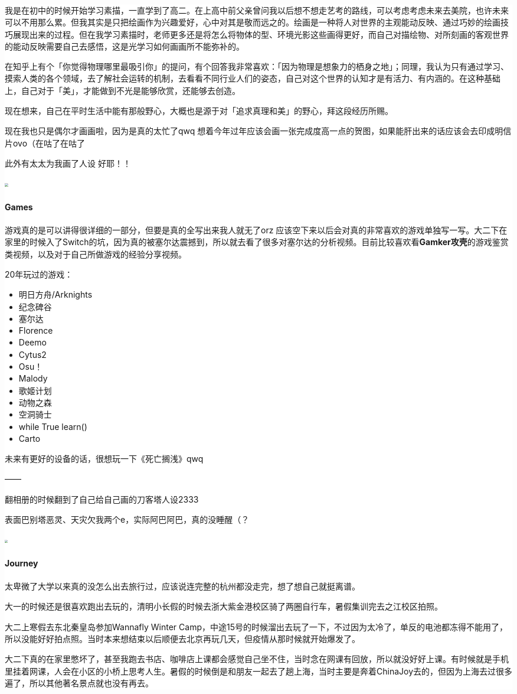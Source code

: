 我是在初中的时候开始学习素描，一直学到了高二。在上高中前父亲曾问我以后想不想走艺考的路线，可以考虑考虑未来去美院，也许未来可以不用那么累。但我其实是只把绘画作为兴趣爱好，心中对其是敬而远之的。绘画是一种将人对世界的主观能动反映、通过巧妙的绘画技巧展现出来的过程。但在我学习素描时，老师更多还是将怎么将物体的型、环境光影这些画得更好，而自己对描绘物、对所刻画的客观世界的能动反映需要自己去感悟，这是光学习如何画画所不能弥补的。

在知乎上有个「你觉得物理哪里最吸引你」的提问，有个回答我非常喜欢：「因为物理是想象力的栖身之地」；同理，我认为只有通过学习、摸索人类的各个领域，去了解社会运转的机制，去看看不同行业人们的姿态，自己对这个世界的认知才是有活力、有内涵的。在这种基础上，自己对于「美」，才能做到不光是能够欣赏，还能够去创造。

现在想来，自己在平时生活中能有那般野心，大概也是源于对「追求真理和美」的野心，拜这段经历所赐。

现在我也只是偶尔才画画啦，因为是真的太忙了qwq 想着今年过年应该会画一张完成度高一点的贺图，如果能肝出来的话应该会去印成明信片ovo（在咕了在咕了

此外有太太为我画了人设 好耶！！

<img src="https://tva1.sinaimg.cn/large/008eGmZEgy1gmzbd21kxbj30u015gb29.jpg" style="zoom:40%;" />



#### Games

游戏真的是可以讲得很详细的一部分，但要是真的全写出来我人就无了orz 应该空下来以后会对真的非常喜欢的游戏单独写一写。大二下在家里的时候入了Switch的坑，因为真的被塞尔达震撼到，所以就去看了很多对塞尔达的分析视频。目前比较喜欢看**Gamker攻壳**的游戏鉴赏类视频，以及对于自己所做游戏的经验分享视频。

20年玩过的游戏：

- 明日方舟/Arknights
- 纪念碑谷
- 塞尔达
- Florence
- Deemo
- Cytus2
- Osu！
- Malody
- 歌姬计划
- 动物之森
- 空洞骑士
- while True learn()
- Carto

未来有更好的设备的话，很想玩一下《死亡搁浅》qwq

——

翻相册的时候翻到了自己给自己画的刀客塔人设2333

表面巴别塔恶灵、天灾欠我两个e，实际阿巴阿巴，真的没睡醒（？

<img src="https://tva1.sinaimg.cn/large/008eGmZEgy1gmzbf79ax5j30u00u0h6j.jpg" style="zoom:33%;" />

#### Journey

太卑微了大学以来真的没怎么出去旅行过，应该说连完整的杭州都没走完，想了想自己就挺离谱。

大一的时候还是很喜欢跑出去玩的，清明小长假的时候去浙大紫金港校区骑了两圈自行车，暑假集训完去之江校区拍照。

大二上寒假去东北秦皇岛参加Wannafly Winter Camp，中途15号的时候溜出去玩了一下，不过因为太冷了，单反的电池都冻得不能用了，所以没能好好拍点照。当时本来想结束以后顺便去北京再玩几天，但疫情从那时候就开始爆发了。

大二下真的在家里憋坏了，甚至我跑去书店、咖啡店上课都会感觉自己坐不住，当时念在网课有回放，所以就没好好上课。有时候就是手机里挂着网课，人会在小区的小桥上思考人生。暑假的时候倒是和朋友一起去了趟上海，当时主要是奔着ChinaJoy去的，但因为上海去过很多遍了，所以其他著名景点就也没有再去。
